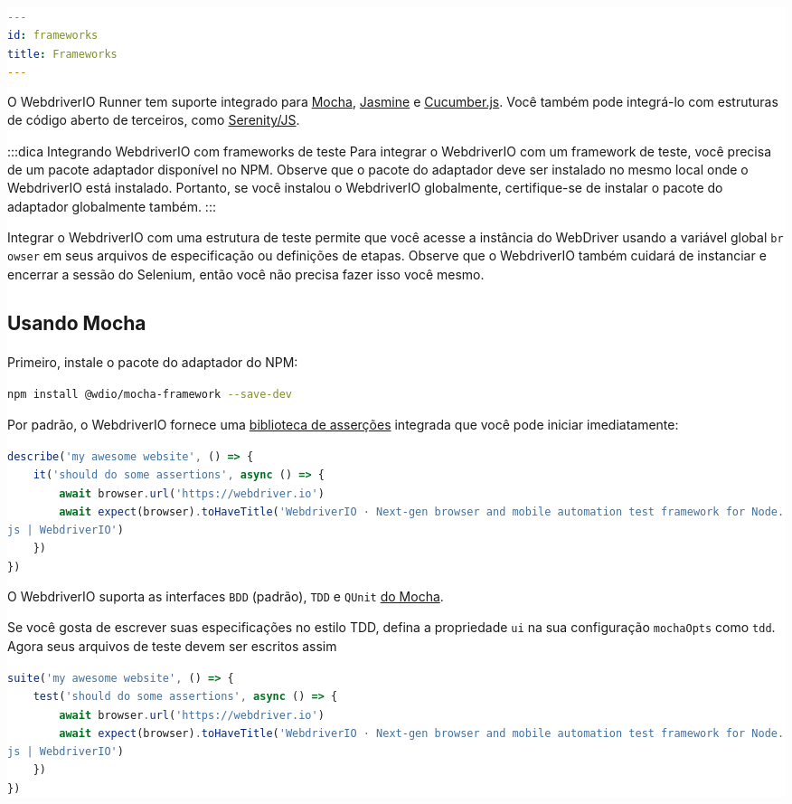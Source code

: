 ```yaml
---
id: frameworks
title: Frameworks
---
```


O WebdriverIO Runner tem suporte integrado para [Mocha](http://mochajs.org/), [Jasmine](http://jasmine.github.io/) e [Cucumber.js](https://cucumber.io/). Você também pode integrá-lo com estruturas de código aberto de terceiros, como [Serenity/JS](#using-serenityjs).

:::dica Integrando WebdriverIO com frameworks de teste
Para integrar o WebdriverIO com um framework de teste, você precisa de um pacote adaptador disponível no NPM. Observe que o pacote do adaptador deve ser instalado no mesmo local onde o WebdriverIO está instalado. Portanto, se você instalou o WebdriverIO globalmente, certifique-se de instalar o pacote do adaptador globalmente também.
:::

Integrar o WebdriverIO com uma estrutura de teste permite que você acesse a instância do WebDriver usando a variável global `browser` em seus arquivos de especificação ou definições de etapas. Observe que o WebdriverIO também cuidará de instanciar e encerrar a sessão do Selenium, então você não precisa fazer isso você mesmo.

## Usando Mocha

Primeiro, instale o pacote do adaptador do NPM:

```bash npm2yarn
npm install @wdio/mocha-framework --save-dev
```

Por padrão, o WebdriverIO fornece uma [biblioteca de asserções](assertion) integrada que você pode iniciar imediatamente:

```js
describe('my awesome website', () => {
    it('should do some assertions', async () => {
        await browser.url('https://webdriver.io')
        await expect(browser).toHaveTitle('WebdriverIO · Next-gen browser and mobile automation test framework for Node.js | WebdriverIO')
    })
})
```

O WebdriverIO suporta as interfaces `BDD` (padrão), `TDD` e `QUnit` [do Mocha](https://mochajs.org/#interfaces).

Se você gosta de escrever suas especificações no estilo TDD, defina a propriedade `ui` na sua configuração `mochaOpts` como `tdd`. Agora seus arquivos de teste devem ser escritos assim

```js
suite('my awesome website', () => {
    test('should do some assertions', async () => {
        await browser.url('https://webdriver.io')
        await expect(browser).toHaveTitle('WebdriverIO · Next-gen browser and mobile automation test framework for Node.js | WebdriverIO')
    })
})
```
